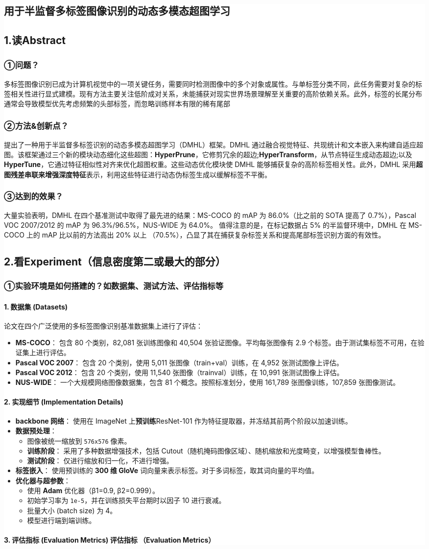 ## 用于半监督多标签图像识别的动态多模态超图学习

## 1.读Abstract

### ①问题？

多标签图像识别已成为计算机视觉中的一项关键任务，需要同时检测图像中的多个对象或属性。与单标签分类不同，此任务需要对复杂的标签相关性进行显式建模。现有方法主要关注低阶成对关系，未能捕获对现实世界场景理解至关重要的高阶依赖关系。此外，标签的长尾分布通常会导致模型优先考虑频繁的头部标签，而忽略训练样本有限的稀有尾部

### ②方法&创新点？

提出了一种用于半监督多标签识别的动态多模态超图学习（DMHL）框架。DMHL 通过融合视觉特征、共现统计和文本嵌入来构建自适应超图。该框架通过三个新的模块动态细化这些超图：**HyperPrune**，它修剪冗余的超边;**HyperTransform**，从节点特征生成动态超边;以及 **HyperTune**，它通过特征相似性对齐来优化超图权重。这些动态优化模块使 DMHL 能够捕获复杂的高阶标签相关性。此外，DMHL 采用**超图残差串联来增强深度特征**表示，利用这些特征进行动态伪标签生成以缓解标签不平衡。

### ③达到的效果？

大量实验表明，DMHL 在四个基准测试中取得了最先进的结果：MS-COCO 的 mAP 为 86.0%（比之前的 SOTA 提高了 0.7%），Pascal VOC 2007/2012 的 mAP 为 96.3%/96.5%，NUS-WIDE 为 64.0%。 值得注意的是，在标记数据占 5% 的半监督环境中，DMHL 在 MS-COCO 上的 mAP 比以前的方法高出 20% 以上 （70.5%），凸显了其在捕获复杂标签关系和提高尾部标签识别方面的有效性。

## 2.看Experiment（信息密度第二或最大的部分）

### ①实验环境是如何搭建的？如数据集、测试方法、评估指标等

#### 1. **数据集 (Datasets)**

论文在四个广泛使用的多标签图像识别基准数据集上进行了评估：

- **MS-COCO**： 包含 80 个类别，82,081 张训练图像和 40,504 张验证图像。平均每张图像有 2.9 个标签。由于测试集标签不可用，在验证集上进行评估。
- **Pascal VOC 2007**： 包含 20 个类别，使用 5,011 张图像（train+val）训练，在 4,952 张测试图像上评估。
- **Pascal VOC 2012**： 包含 20 个类别，使用 11,540 张图像（trainval）训练，在 10,991 张测试图像上评估。
- **NUS-WIDE**： 一个大规模网络图像数据集，包含 81 个概念。按照标准划分，使用 161,789 张图像训练，107,859 张图像测试。

#### 2. 实现细节 (Implementation Details) 

- **backbone 网络**： 使用在 ImageNet 上**预训练**ResNet-101 作为特征提取器，并冻结其前两个阶段以加速训练。
- **数据预处理**：
  - 图像被统一缩放到 `576x576` 像素。
  - **训练阶段**： 采用了多种数据增强技术，包括 Cutout（随机掩码图像区域）、随机缩放和光度畸变，以增强模型鲁棒性。
  - **测试阶段**： 仅进行缩放和归一化，不进行增强。
- **标签嵌入**： 使用预训练的 **300 维 GloVe** 词向量来表示标签。对于多词标签，取其词向量的平均值。
- **优化器与超参数**：
  - 使用 **Adam** 优化器（β1=0.9, β2=0.999）。
  - 初始学习率为 `1e-5`，并在训练损失平台期时以因子 10 进行衰减。
  - 批量大小 (batch size) 为 4。
  - 模型进行端到端训练。

#### 3. **评估指标 (Evaluation Metrics) 评估指标 （Evaluation Metrics）**
